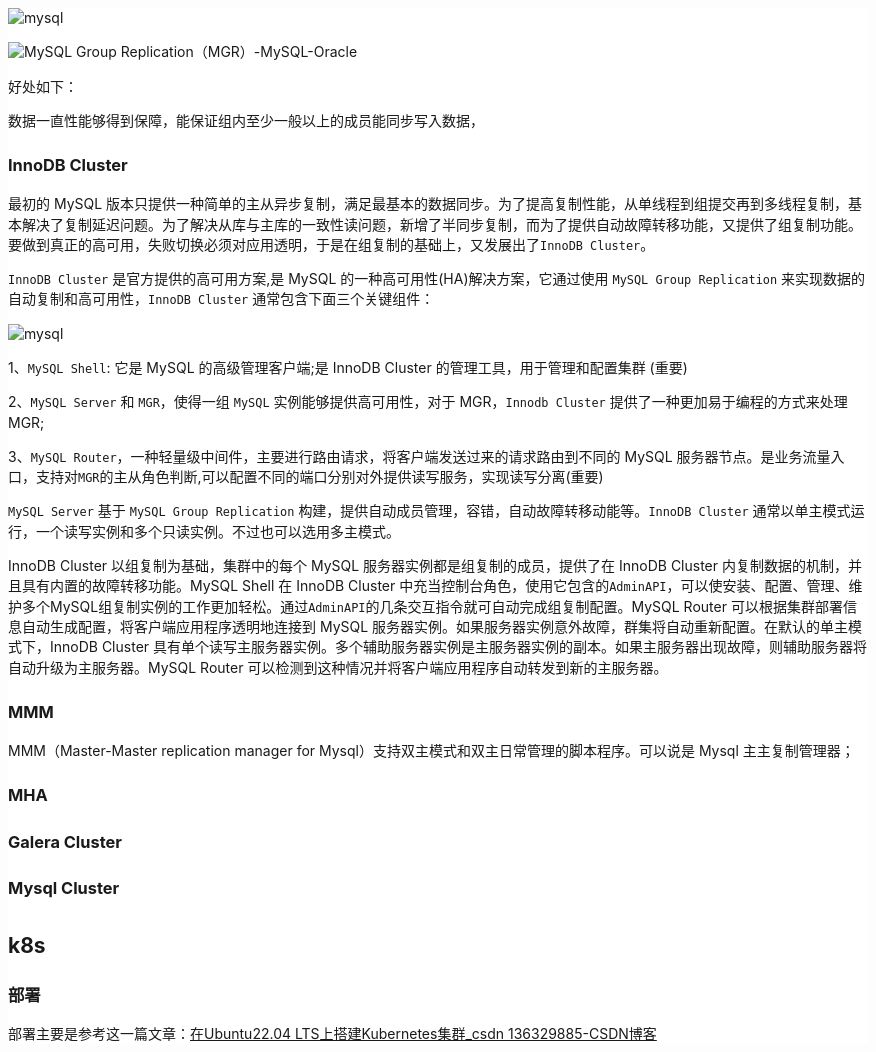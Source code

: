 ![mysql](https://raw.githubusercontent.com/mikeaaaaaa/cloudimg/main/img/2024-11-81cd0200f749a27d6dbc91f0ee551d38.jpeg)

![MySQL Group Replication（MGR）-MySQL-Oracle](https://encrypted-tbn0.gstatic.com/images?q=tbn:ANd9GcRJSDJiC3t-DWupwO-VQrN6RwNsAxvhWieg2A&s)

好处如下：

数据一直性能够得到保障，能保证组内至少一般以上的成员能同步写入数据，

### InnoDB Cluster

最初的 MySQL 版本只提供一种简单的主从异步复制，满足最基本的数据同步。为了提高复制性能，从单线程到组提交再到多线程复制，基本解决了复制延迟问题。为了解决从库与主库的一致性读问题，新增了半同步复制，而为了提供自动故障转移功能，又提供了组复制功能。要做到真正的高可用，失败切换必须对应用透明，于是在组复制的基础上，又发展出了`InnoDB Cluster`。

`InnoDB Cluster` 是官方提供的高可用方案,是 MySQL 的一种高可用性(HA)解决方案，它通过使用 `MySQL Group Replication` 来实现数据的自动复制和高可用性，`InnoDB Cluster` 通常包含下面三个关键组件：

![mysql](https://raw.githubusercontent.com/mikeaaaaaa/cloudimg/main/img/2024-11-63eeceaa3458b16988c9b3df0ffbef9f.png)

1、`MySQL Shell`: 它是 MySQL 的高级管理客户端;是 InnoDB Cluster 的管理工具，用于管理和配置集群 (重要)

2、`MySQL Server` 和 `MGR`，使得一组 `MySQL` 实例能够提供高可用性，对于 MGR，`Innodb Cluster` 提供了一种更加易于编程的方式来处理 MGR;

3、`MySQL Router`，一种轻量级中间件，主要进行路由请求，将客户端发送过来的请求路由到不同的 MySQL 服务器节点。是业务流量入口，支持对`MGR`的主从角色判断,可以配置不同的端口分别对外提供读写服务，实现读写分离(重要)

`MySQL Server` 基于 `MySQL Group Replication` 构建，提供自动成员管理，容错，自动故障转移动能等。`InnoDB Cluster` 通常以单主模式运行，一个读写实例和多个只读实例。不过也可以选用多主模式。



InnoDB Cluster 以组复制为基础，集群中的每个 MySQL 服务器实例都是组复制的成员，提供了在 InnoDB Cluster 内复制数据的机制，并且具有内置的故障转移功能。MySQL Shell 在 InnoDB Cluster 中充当控制台角色，使用它包含的`AdminAPI`，可以使安装、配置、管理、维护多个MySQL组复制实例的工作更加轻松。通过`AdminAPI`的几条交互指令就可自动完成组复制配置。MySQL Router 可以根据集群部署信息自动生成配置，将客户端应用程序透明地连接到 MySQL 服务器实例。如果服务器实例意外故障，群集将自动重新配置。在默认的单主模式下，InnoDB Cluster 具有单个读写主服务器实例。多个辅助服务器实例是主服务器实例的副本。如果主服务器出现故障，则辅助服务器将自动升级为主服务器。MySQL Router 可以检测到这种情况并将客户端应用程序自动转发到新的主服务器。





### MMM

MMM（Master-Master replication manager for Mysql）支持双主模式和双主日常管理的脚本程序。可以说是 Mysql 主主复制管理器；

### MHA

### Galera Cluster

### Mysql Cluster

## k8s

### 部署

部署主要是参考这一篇文章：[在Ubuntu22.04 LTS上搭建Kubernetes集群_csdn 136329885-CSDN博客](https://blog.csdn.net/m0_51510236/article/details/136329885)
